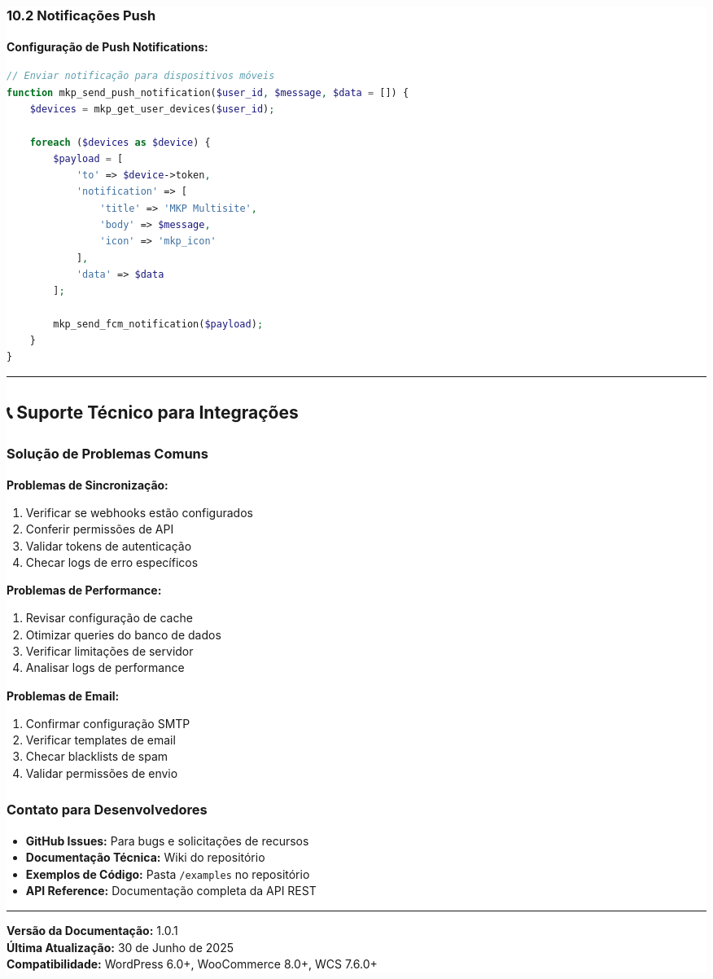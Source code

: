 ### 10.2 Notificações Push

**Configuração de Push Notifications:**
```php
// Enviar notificação para dispositivos móveis
function mkp_send_push_notification($user_id, $message, $data = []) {
    $devices = mkp_get_user_devices($user_id);
    
    foreach ($devices as $device) {
        $payload = [
            'to' => $device->token,
            'notification' => [
                'title' => 'MKP Multisite',
                'body' => $message,
                'icon' => 'mkp_icon'
            ],
            'data' => $data
        ];
        
        mkp_send_fcm_notification($payload);
    }
}
```

---

## 📞 Suporte Técnico para Integrações

### Solução de Problemas Comuns

**Problemas de Sincronização:**
1. Verificar se webhooks estão configurados
2. Conferir permissões de API
3. Validar tokens de autenticação
4. Checar logs de erro específicos

**Problemas de Performance:**
1. Revisar configuração de cache
2. Otimizar queries do banco de dados
3. Verificar limitações de servidor
4. Analisar logs de performance

**Problemas de Email:**
1. Confirmar configuração SMTP
2. Verificar templates de email
3. Checar blacklists de spam
4. Validar permissões de envio

### Contato para Desenvolvedores

- **GitHub Issues:** Para bugs e solicitações de recursos
- **Documentação Técnica:** Wiki do repositório
- **Exemplos de Código:** Pasta `/examples` no repositório
- **API Reference:** Documentação completa da API REST

---

**Versão da Documentação:** 1.0.1  
**Última Atualização:** 30 de Junho de 2025  
**Compatibilidade:** WordPress 6.0+, WooCommerce 8.0+, WCS 7.6.0+
